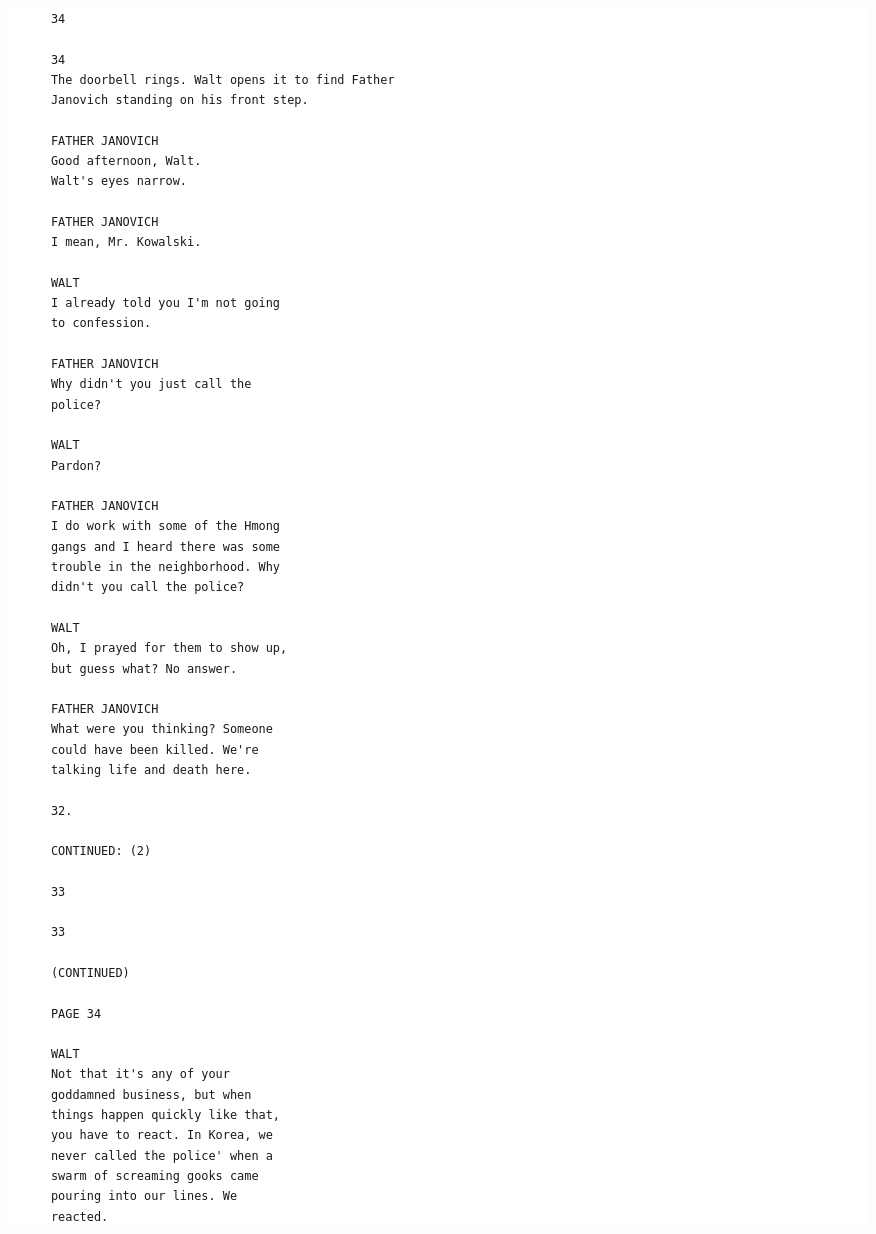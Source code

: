 
          34

          34
          The doorbell rings. Walt opens it to find Father
          Janovich standing on his front step.

          FATHER JANOVICH
          Good afternoon, Walt.
          Walt's eyes narrow.

          FATHER JANOVICH
          I mean, Mr. Kowalski.

          WALT
          I already told you I'm not going
          to confession.

          FATHER JANOVICH
          Why didn't you just call the
          police?

          WALT
          Pardon?

          FATHER JANOVICH
          I do work with some of the Hmong
          gangs and I heard there was some
          trouble in the neighborhood. Why
          didn't you call the police?

          WALT
          Oh, I prayed for them to show up,
          but guess what? No answer.

          FATHER JANOVICH
          What were you thinking? Someone
          could have been killed. We're
          talking life and death here.

          32.

          CONTINUED: (2)

          33

          33

          (CONTINUED)

          PAGE 34

          WALT
          Not that it's any of your
          goddamned business, but when
          things happen quickly like that,
          you have to react. In Korea, we
          never called the police' when a
          swarm of screaming gooks came
          pouring into our lines. We
          reacted.
